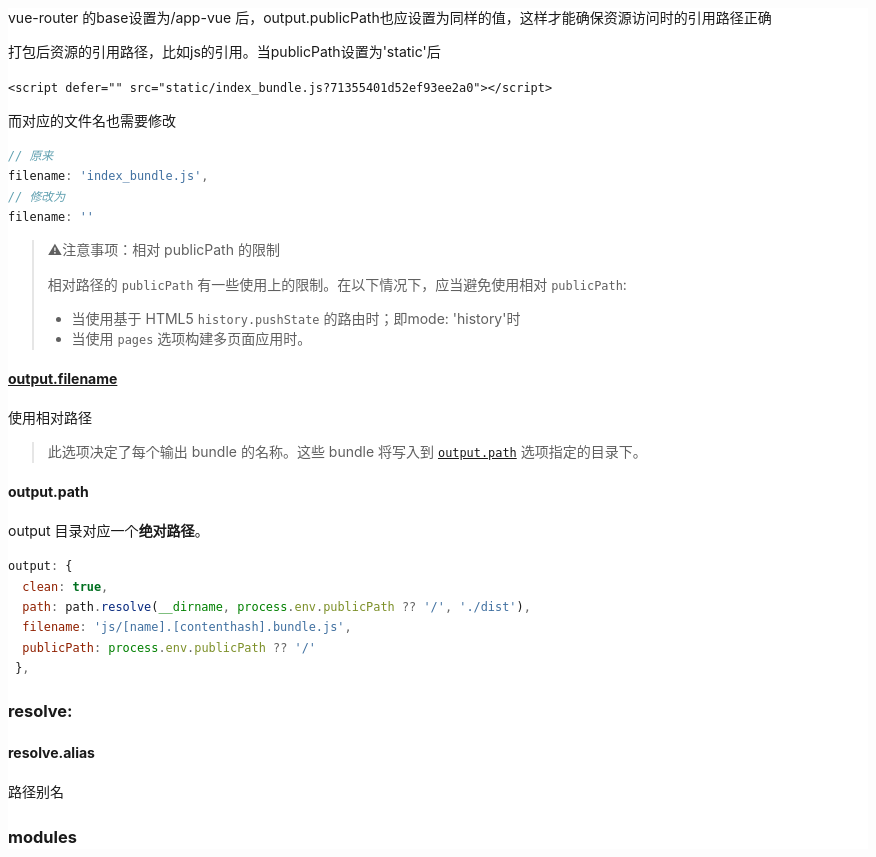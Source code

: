

vue-router 的base设置为/app-vue 后，output.publicPath也应设置为同样的值，这样才能确保资源访问时的引用路径正确



打包后资源的引用路径，比如js的引用。当publicPath设置为'static'后

`<script defer="" src="static/index_bundle.js?71355401d52ef93ee2a0"></script>`

而对应的文件名也需要修改

```js
// 原来
filename: 'index_bundle.js',
// 修改为
filename: ''
```

> ⚠️注意事项：相对 publicPath 的限制
>
> 相对路径的 `publicPath` 有一些使用上的限制。在以下情况下，应当避免使用相对 `publicPath`:
>
> - 当使用基于 HTML5 `history.pushState` 的路由时；即mode: 'history'时
> - 当使用 `pages` 选项构建多页面应用时。



#### [output.filename](https://webpack.docschina.org/configuration/output/#outputfilename)

使用相对路径

> 此选项决定了每个输出 bundle 的名称。这些 bundle 将写入到 [`output.path`](https://webpack.docschina.org/configuration/output/#outputpath) 选项指定的目录下。

#### output.path

output 目录对应一个**绝对路径**。

```js
output: {
  clean: true,
  path: path.resolve(__dirname, process.env.publicPath ?? '/', './dist'),
  filename: 'js/[name].[contenthash].bundle.js',
  publicPath: process.env.publicPath ?? '/'
 },
```



### resolve:

#### resolve.alias

路径别名



### modules
